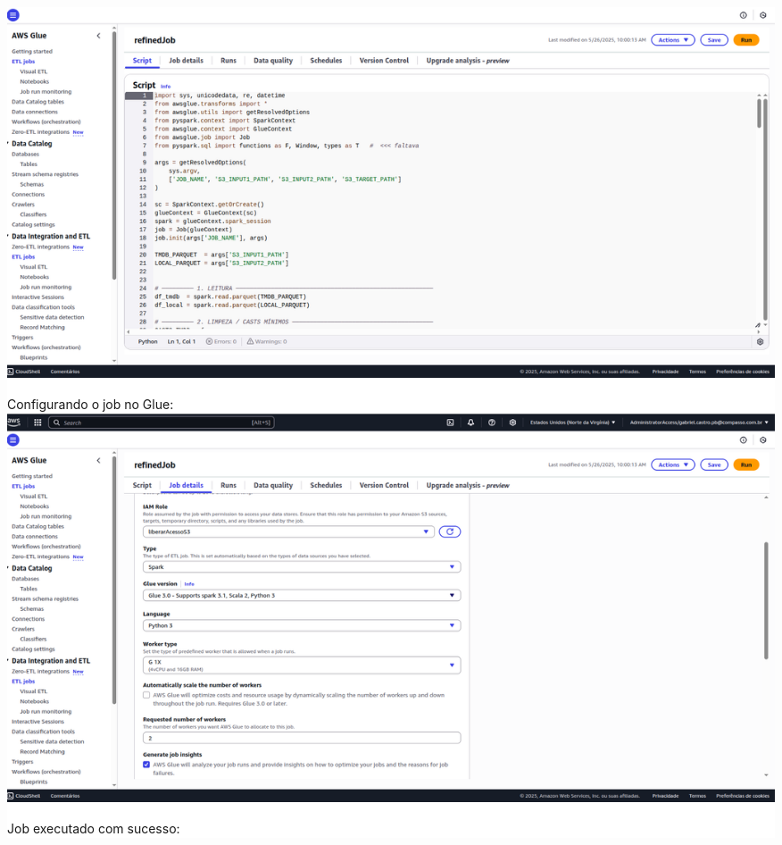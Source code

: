 ![](../Evidencias/criandoJob.png)

Configurando o job no Glue:
![](../Evidencias/configuraçõesJob.png)

Job executado com sucesso: